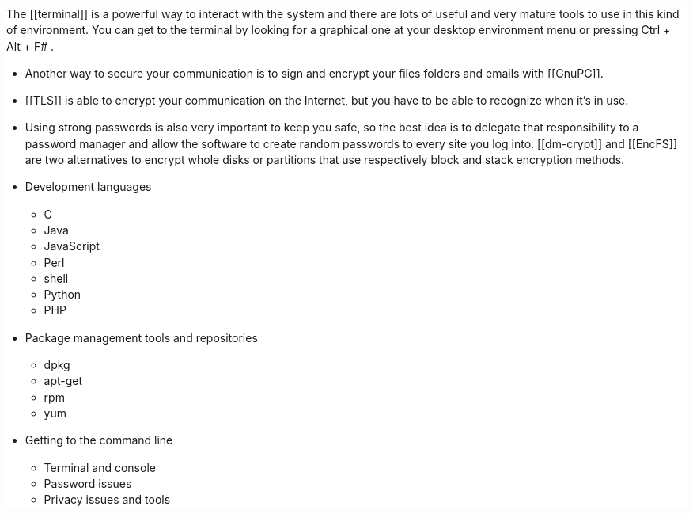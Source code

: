 The [[terminal]] is a powerful way to interact with the system and there are lots of useful and very mature tools to use in this kind of environment. 
You can get to the terminal by looking for a graphical one at your desktop environment menu or pressing Ctrl + Alt + F# . 

- Another way to secure your communication is to sign and encrypt your files folders and emails with [[GnuPG]]. 
- [[TLS]] is able to encrypt your communication on the Internet, but you have to be able to recognize when it’s in use. 
- Using strong passwords is also very important to keep you safe, so the best idea is to delegate that responsibility to a password manager and allow the software to create random passwords to every site you log into. 
[[dm-crypt]] and [[EncFS]] are two alternatives to encrypt whole disks or partitions that use respectively block and stack encryption methods. 


- Development languages
	- C
	- Java
	- JavaScript
	- Perl
	- shell
	- Python
	- PHP
- Package management tools and repositories
	- dpkg
	- apt-get
	- rpm
	- yum

- Getting to the command line
	- Terminal and console
	- Password issues
	- Privacy issues and tools